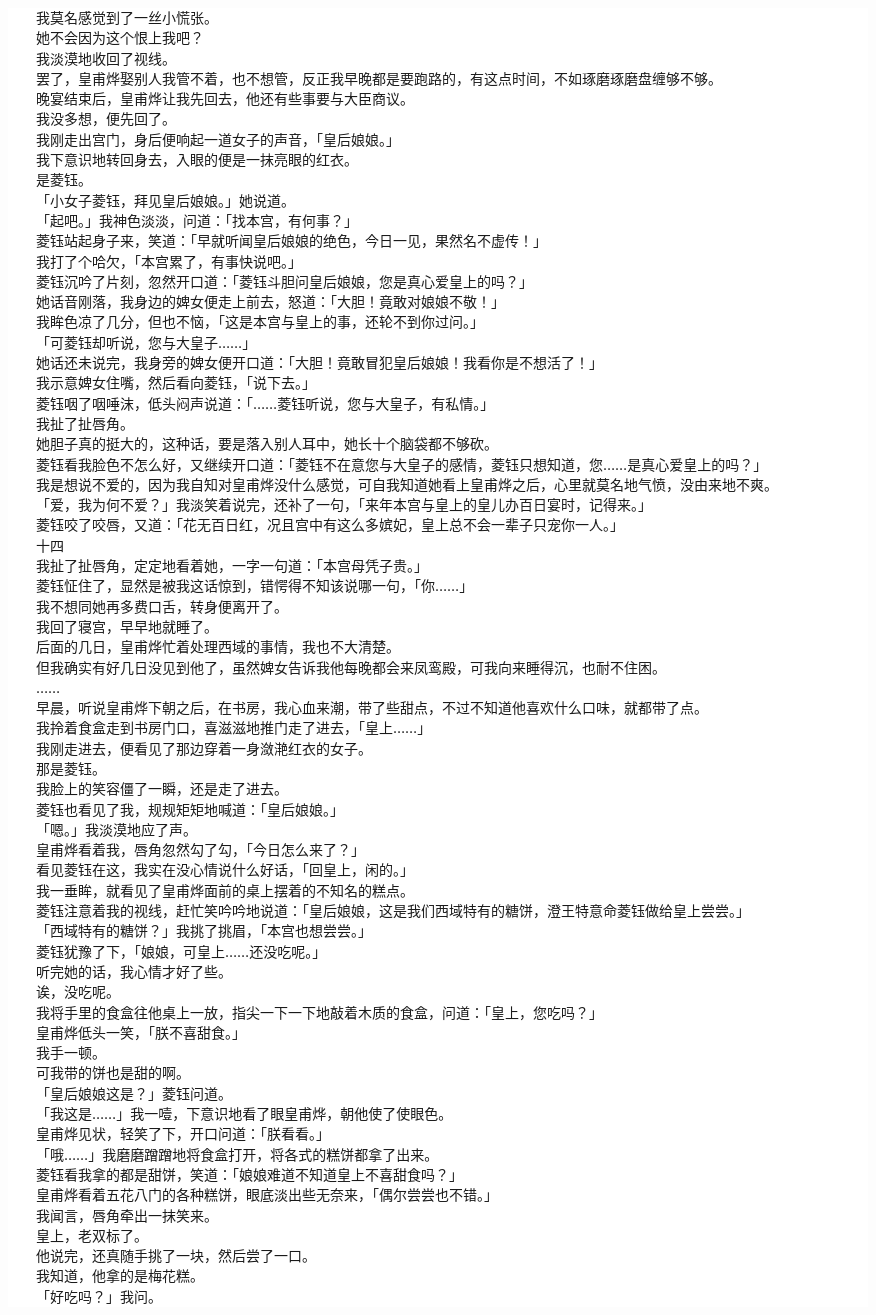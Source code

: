 &emsp;&emsp;我莫名感觉到了一丝小慌张。  
&emsp;&emsp;她不会因为这个恨上我吧？  
&emsp;&emsp;我淡漠地收回了视线。  
&emsp;&emsp;罢了，皇甫烨娶别人我管不着，也不想管，反正我早晚都是要跑路的，有这点时间，不如琢磨琢磨盘缠够不够。  
&emsp;&emsp;晚宴结束后，皇甫烨让我先回去，他还有些事要与大臣商议。  
&emsp;&emsp;我没多想，便先回了。  
&emsp;&emsp;我刚走出宫门，身后便响起一道女子的声音，「皇后娘娘。」  
&emsp;&emsp;我下意识地转回身去，入眼的便是一抹亮眼的红衣。  
&emsp;&emsp;是菱钰。  
&emsp;&emsp;「小女子菱钰，拜见皇后娘娘。」她说道。  
&emsp;&emsp;「起吧。」我神色淡淡，问道：「找本宫，有何事？」  
&emsp;&emsp;菱钰站起身子来，笑道：「早就听闻皇后娘娘的绝色，今日一见，果然名不虚传！」  
&emsp;&emsp;我打了个哈欠，「本宫累了，有事快说吧。」  
&emsp;&emsp;菱钰沉吟了片刻，忽然开口道：「菱钰斗胆问皇后娘娘，您是真心爱皇上的吗？」  
&emsp;&emsp;她话音刚落，我身边的婢女便走上前去，怒道：「大胆！竟敢对娘娘不敬！」  
&emsp;&emsp;我眸色凉了几分，但也不恼，「这是本宫与皇上的事，还轮不到你过问。」  
&emsp;&emsp;「可菱钰却听说，您与大皇子……」  
&emsp;&emsp;她话还未说完，我身旁的婢女便开口道：「大胆！竟敢冒犯皇后娘娘！我看你是不想活了！」  
&emsp;&emsp;我示意婢女住嘴，然后看向菱钰，「说下去。」  
&emsp;&emsp;菱钰咽了咽唾沫，低头闷声说道：「……菱钰听说，您与大皇子，有私情。」  
&emsp;&emsp;我扯了扯唇角。  
&emsp;&emsp;她胆子真的挺大的，这种话，要是落入别人耳中，她长十个脑袋都不够砍。  
&emsp;&emsp;菱钰看我脸色不怎么好，又继续开口道：「菱钰不在意您与大皇子的感情，菱钰只想知道，您……是真心爱皇上的吗？」  
&emsp;&emsp;我是想说不爱的，因为我自知对皇甫烨没什么感觉，可自我知道她看上皇甫烨之后，心里就莫名地气愤，没由来地不爽。  
&emsp;&emsp;「爱，我为何不爱？」我淡笑着说完，还补了一句，「来年本宫与皇上的皇儿办百日宴时，记得来。」  
&emsp;&emsp;菱钰咬了咬唇，又道：「花无百日红，况且宫中有这么多嫔妃，皇上总不会一辈子只宠你一人。」  
&emsp;&emsp;十四  
&emsp;&emsp;我扯了扯唇角，定定地看着她，一字一句道：「本宫母凭子贵。」  
&emsp;&emsp;菱钰怔住了，显然是被我这话惊到，错愕得不知该说哪一句，「你……」  
&emsp;&emsp;我不想同她再多费口舌，转身便离开了。  
&emsp;&emsp;我回了寝宫，早早地就睡了。  
&emsp;&emsp;后面的几日，皇甫烨忙着处理西域的事情，我也不大清楚。  
&emsp;&emsp;但我确实有好几日没见到他了，虽然婢女告诉我他每晚都会来凤鸾殿，可我向来睡得沉，也耐不住困。  
&emsp;&emsp;……  
&emsp;&emsp;早晨，听说皇甫烨下朝之后，在书房，我心血来潮，带了些甜点，不过不知道他喜欢什么口味，就都带了点。  
&emsp;&emsp;我拎着食盒走到书房门口，喜滋滋地推门走了进去，「皇上……」  
&emsp;&emsp;我刚走进去，便看见了那边穿着一身潋滟红衣的女子。  
&emsp;&emsp;那是菱钰。  
&emsp;&emsp;我脸上的笑容僵了一瞬，还是走了进去。  
&emsp;&emsp;菱钰也看见了我，规规矩矩地喊道：「皇后娘娘。」  
&emsp;&emsp;「嗯。」我淡漠地应了声。  
&emsp;&emsp;皇甫烨看着我，唇角忽然勾了勾，「今日怎么来了？」  
&emsp;&emsp;看见菱钰在这，我实在没心情说什么好话，「回皇上，闲的。」  
&emsp;&emsp;我一垂眸，就看见了皇甫烨面前的桌上摆着的不知名的糕点。  
&emsp;&emsp;菱钰注意着我的视线，赶忙笑吟吟地说道：「皇后娘娘，这是我们西域特有的糖饼，澄王特意命菱钰做给皇上尝尝。」  
&emsp;&emsp;「西域特有的糖饼？」我挑了挑眉，「本宫也想尝尝。」  
&emsp;&emsp;菱钰犹豫了下，「娘娘，可皇上……还没吃呢。」  
&emsp;&emsp;听完她的话，我心情才好了些。  
&emsp;&emsp;诶，没吃呢。  
&emsp;&emsp;我将手里的食盒往他桌上一放，指尖一下一下地敲着木质的食盒，问道：「皇上，您吃吗？」  
&emsp;&emsp;皇甫烨低头一笑，「朕不喜甜食。」  
&emsp;&emsp;我手一顿。  
&emsp;&emsp;可我带的饼也是甜的啊。  
&emsp;&emsp;「皇后娘娘这是？」菱钰问道。  
&emsp;&emsp;「我这是……」我一噎，下意识地看了眼皇甫烨，朝他使了使眼色。  
&emsp;&emsp;皇甫烨见状，轻笑了下，开口问道：「朕看看。」  
&emsp;&emsp;「哦……」我磨磨蹭蹭地将食盒打开，将各式的糕饼都拿了出来。  
&emsp;&emsp;菱钰看我拿的都是甜饼，笑道：「娘娘难道不知道皇上不喜甜食吗？」  
&emsp;&emsp;皇甫烨看着五花八门的各种糕饼，眼底淡出些无奈来，「偶尔尝尝也不错。」  
&emsp;&emsp;我闻言，唇角牵出一抹笑来。  
&emsp;&emsp;皇上，老双标了。  
&emsp;&emsp;他说完，还真随手挑了一块，然后尝了一口。  
&emsp;&emsp;我知道，他拿的是梅花糕。  
&emsp;&emsp;「好吃吗？」我问。  